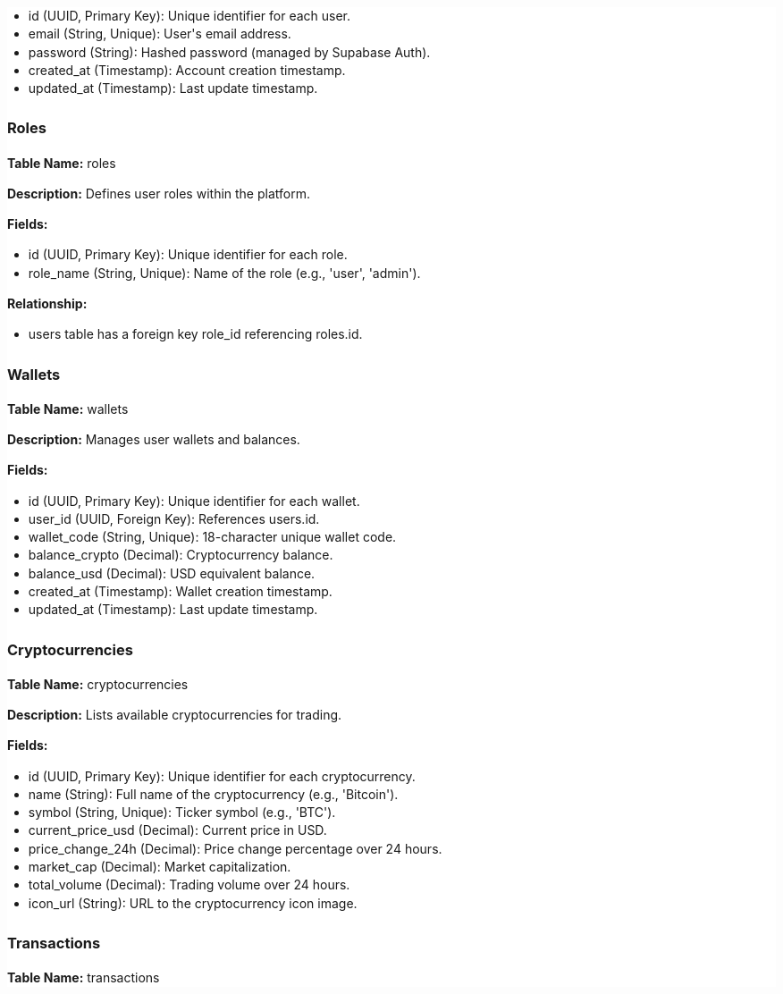 - id (UUID, Primary Key): Unique identifier for each user.
- email (String, Unique): User's email address.
- password (String): Hashed password (managed by Supabase Auth).
- created_at (Timestamp): Account creation timestamp.
- updated_at (Timestamp): Last update timestamp.

### Roles

**Table Name:** roles

**Description:** Defines user roles within the platform.

**Fields:**

- id (UUID, Primary Key): Unique identifier for each role.
- role_name (String, Unique): Name of the role (e.g., 'user', 'admin').

**Relationship:**

- users table has a foreign key role_id referencing roles.id.

### Wallets

**Table Name:** wallets

**Description:** Manages user wallets and balances.

**Fields:**

- id (UUID, Primary Key): Unique identifier for each wallet.
- user_id (UUID, Foreign Key): References users.id.
- wallet_code (String, Unique): 18-character unique wallet code.
- balance_crypto (Decimal): Cryptocurrency balance.
- balance_usd (Decimal): USD equivalent balance.
- created_at (Timestamp): Wallet creation timestamp.
- updated_at (Timestamp): Last update timestamp.

### Cryptocurrencies

**Table Name:** cryptocurrencies

**Description:** Lists available cryptocurrencies for trading.

**Fields:**

- id (UUID, Primary Key): Unique identifier for each cryptocurrency.
- name (String): Full name of the cryptocurrency (e.g., 'Bitcoin').
- symbol (String, Unique): Ticker symbol (e.g., 'BTC').
- current_price_usd (Decimal): Current price in USD.
- price_change_24h (Decimal): Price change percentage over 24 hours.
- market_cap (Decimal): Market capitalization.
- total_volume (Decimal): Trading volume over 24 hours.
- icon_url (String): URL to the cryptocurrency icon image.

### Transactions

**Table Name:** transactions
